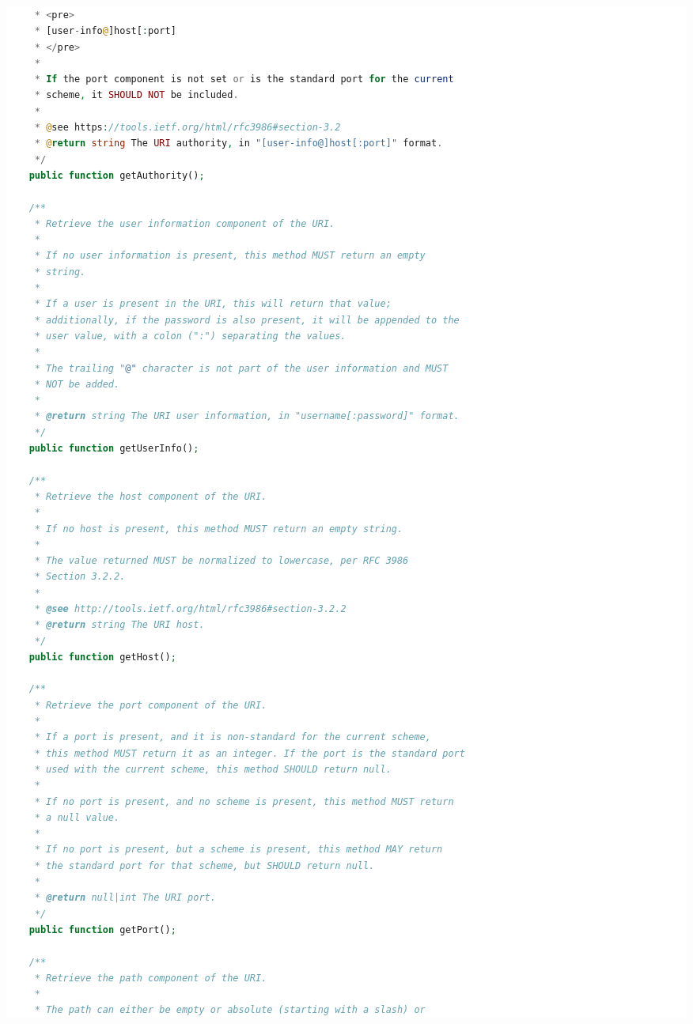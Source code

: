 ~~~php
     * <pre>
     * [user-info@]host[:port]
     * </pre>
     *
     * If the port component is not set or is the standard port for the current
     * scheme, it SHOULD NOT be included.
     *
     * @see https://tools.ietf.org/html/rfc3986#section-3.2
     * @return string The URI authority, in "[user-info@]host[:port]" format.
     */
    public function getAuthority();

    /**
     * Retrieve the user information component of the URI.
     *
     * If no user information is present, this method MUST return an empty
     * string.
     *
     * If a user is present in the URI, this will return that value;
     * additionally, if the password is also present, it will be appended to the
     * user value, with a colon (":") separating the values.
     *
     * The trailing "@" character is not part of the user information and MUST
     * NOT be added.
     *
     * @return string The URI user information, in "username[:password]" format.
     */
    public function getUserInfo();

    /**
     * Retrieve the host component of the URI.
     *
     * If no host is present, this method MUST return an empty string.
     *
     * The value returned MUST be normalized to lowercase, per RFC 3986
     * Section 3.2.2.
     *
     * @see http://tools.ietf.org/html/rfc3986#section-3.2.2
     * @return string The URI host.
     */
    public function getHost();

    /**
     * Retrieve the port component of the URI.
     *
     * If a port is present, and it is non-standard for the current scheme,
     * this method MUST return it as an integer. If the port is the standard port
     * used with the current scheme, this method SHOULD return null.
     *
     * If no port is present, and no scheme is present, this method MUST return
     * a null value.
     *
     * If no port is present, but a scheme is present, this method MAY return
     * the standard port for that scheme, but SHOULD return null.
     *
     * @return null|int The URI port.
     */
    public function getPort();

    /**
     * Retrieve the path component of the URI.
     *
     * The path can either be empty or absolute (starting with a slash) or
~~~